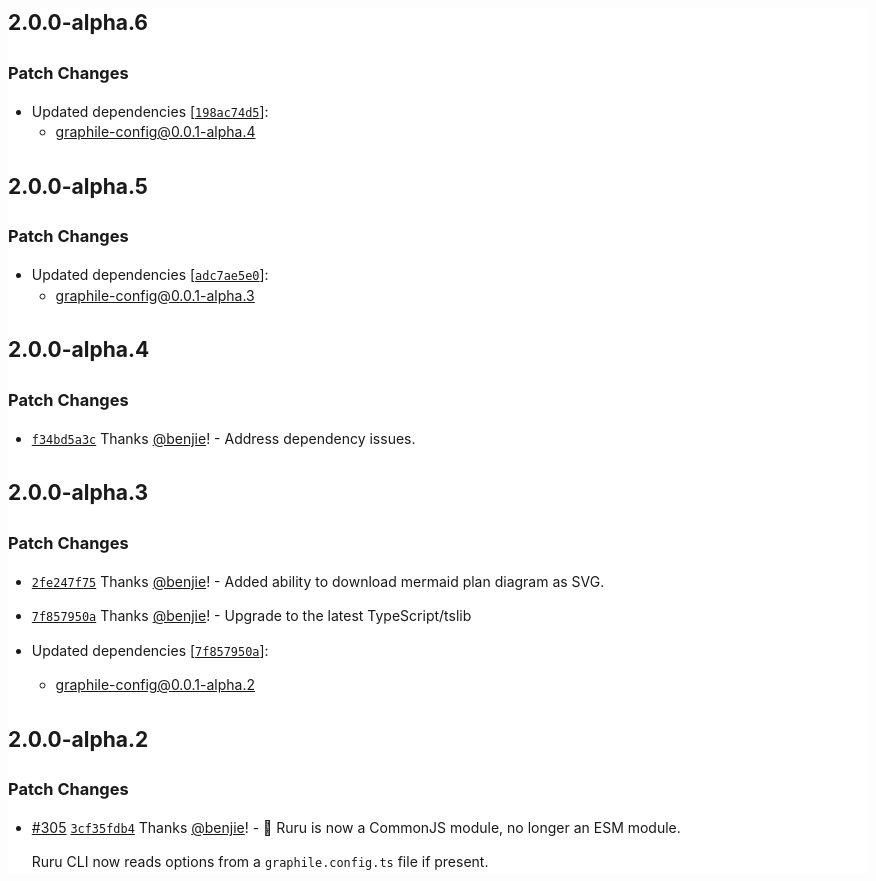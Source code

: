 ## 2.0.0-alpha.6

### Patch Changes

- Updated dependencies
  [[`198ac74d5`](https://github.com/benjie/crystal/commit/198ac74d52fe1e47d602fe2b7c52f216d5216b25)]:
  - graphile-config@0.0.1-alpha.4

## 2.0.0-alpha.5

### Patch Changes

- Updated dependencies
  [[`adc7ae5e0`](https://github.com/benjie/crystal/commit/adc7ae5e002961c8b8286500527752f21139ab9e)]:
  - graphile-config@0.0.1-alpha.3

## 2.0.0-alpha.4

### Patch Changes

- [`f34bd5a3c`](https://github.com/benjie/crystal/commit/f34bd5a3c353693b86a0307357a3620110700e1c)
  Thanks [@benjie](https://github.com/benjie)! - Address dependency issues.

## 2.0.0-alpha.3

### Patch Changes

- [`2fe247f75`](https://github.com/benjie/crystal/commit/2fe247f751377e18b3d6809cba39a01aa1602dbc)
  Thanks [@benjie](https://github.com/benjie)! - Added ability to download
  mermaid plan diagram as SVG.

- [`7f857950a`](https://github.com/benjie/crystal/commit/7f857950a7e4ec763c936eb6bd1fb77824041d71)
  Thanks [@benjie](https://github.com/benjie)! - Upgrade to the latest
  TypeScript/tslib

- Updated dependencies
  [[`7f857950a`](https://github.com/benjie/crystal/commit/7f857950a7e4ec763c936eb6bd1fb77824041d71)]:
  - graphile-config@0.0.1-alpha.2

## 2.0.0-alpha.2

### Patch Changes

- [#305](https://github.com/benjie/crystal/pull/305)
  [`3cf35fdb4`](https://github.com/benjie/crystal/commit/3cf35fdb41d08762e9ff838a55dd7fc6004941f8)
  Thanks [@benjie](https://github.com/benjie)! - 🚨 Ruru is now a CommonJS
  module, no longer an ESM module.

  Ruru CLI now reads options from a `graphile.config.ts` file if present.
